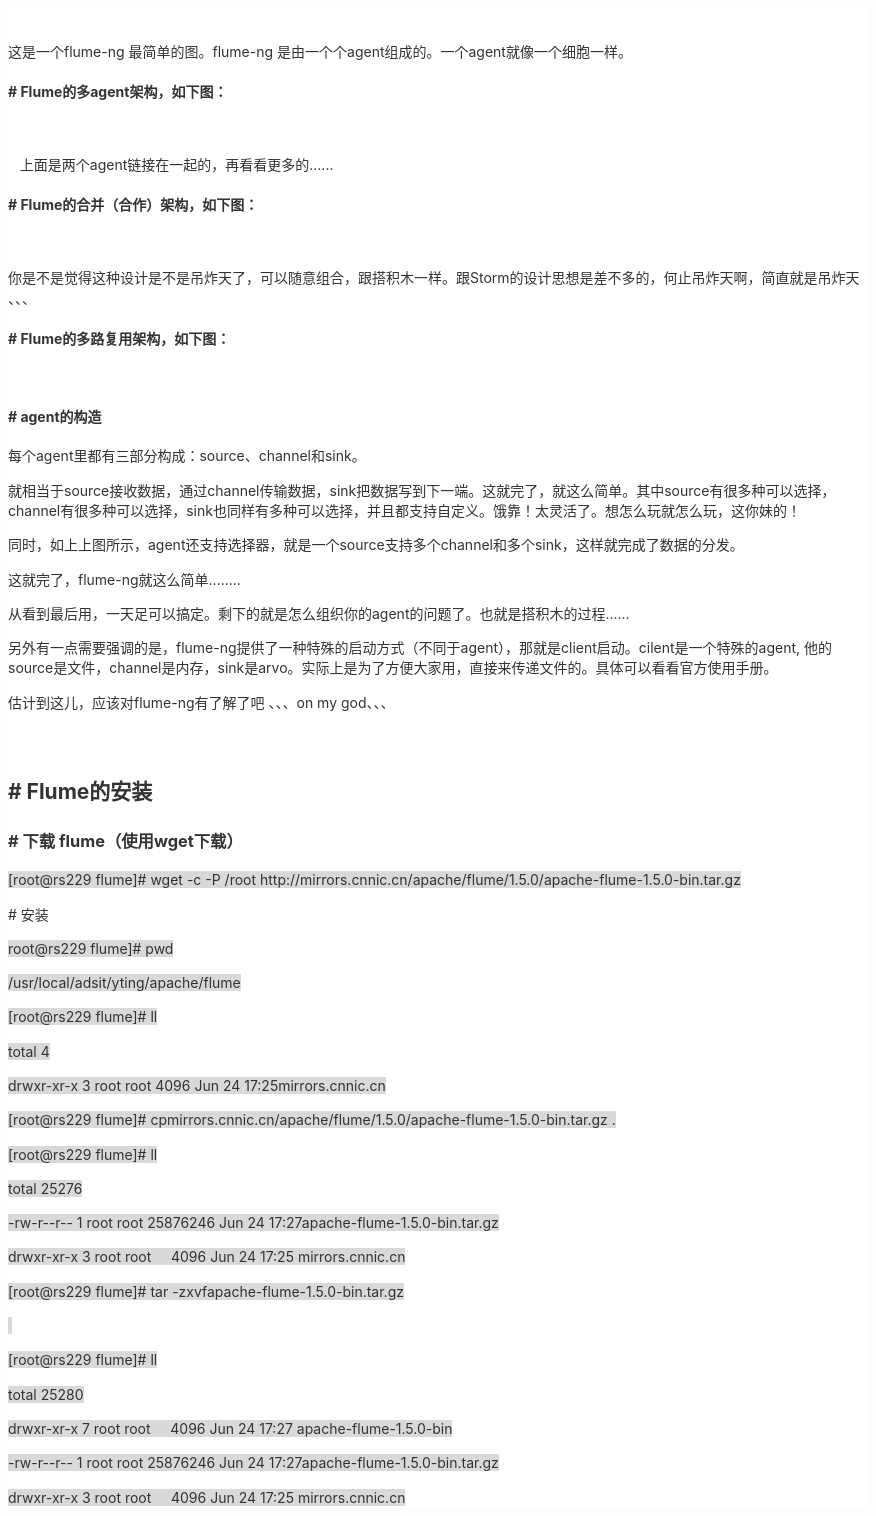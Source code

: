 <p style="color:rgb(51,51,51);">  <img src="https://img-blog.csdn.net/20140625114928093?watermark/2/text/aHR0cDovL2Jsb2cuY3Nkbi5uZXQvdTAxMjE4NTI5Ng==/font/5a6L5L2T/fontsize/400/fill/I0JBQkFCMA==/dissolve/70/gravity/Center" alt=""></p>
<p style="color:rgb(51,51,51);">这是一个flume-ng 最简单的图。flume-ng 是由一个个agent组成的。一个agent就像一个细胞一样。</p>
<h4 style="color:rgb(51,51,51);"><a name="t14" style="color:rgb(51,102,153);"></a># Flume的多agent架构，如下图：</h4>
<p style="color:rgb(51,51,51);">    <img src="https://img-blog.csdn.net/20140625114937015?watermark/2/text/aHR0cDovL2Jsb2cuY3Nkbi5uZXQvdTAxMjE4NTI5Ng==/font/5a6L5L2T/fontsize/400/fill/I0JBQkFCMA==/dissolve/70/gravity/Center" alt=""></p>
<p style="color:rgb(51,51,51);">   上面是两个agent链接在一起的，再看看更多的......</p>
<h4 style="color:rgb(51,51,51);"><a name="t15" style="color:rgb(51,102,153);"></a># Flume的合并（合作）架构，如下图：</h4>
<div style="color:rgb(51,51,51);"><img src="https://img-blog.csdn.net/20140625114948406?watermark/2/text/aHR0cDovL2Jsb2cuY3Nkbi5uZXQvdTAxMjE4NTI5Ng==/font/5a6L5L2T/fontsize/400/fill/I0JBQkFCMA==/dissolve/70/gravity/Center" alt=""><br></div>
<p style="color:rgb(51,51,51);">你是不是觉得这种设计是不是吊炸天了，可以随意组合，跟搭积木一样。跟Storm的设计思想是差不多的，何止吊炸天啊，简直就是吊炸天 、、、</p>
<h4 style="color:rgb(51,51,51);"><a name="t16" style="color:rgb(51,102,153);"></a># Flume的多路复用架构，如下图：</h4>
<p style="color:rgb(51,51,51);">      <img src="https://img-blog.csdn.net/20140625115000328?watermark/2/text/aHR0cDovL2Jsb2cuY3Nkbi5uZXQvdTAxMjE4NTI5Ng==/font/5a6L5L2T/fontsize/400/fill/I0JBQkFCMA==/dissolve/70/gravity/Center" alt=""></p>
<h4 style="color:rgb(51,51,51);"><a name="t17" style="color:rgb(51,102,153);"></a># agent的构造</h4>
<p style="color:rgb(51,51,51);">每个agent里都有三部分构成：source、channel和sink。</p>
<p style="color:rgb(51,51,51);">就相当于source接收数据，通过channel传输数据，sink把数据写到下一端。这就完了，就这么简单。其中source有很多种可以选择，channel有很多种可以选择，sink也同样有多种可以选择，并且都支持自定义。饿靠！太灵活了。想怎么玩就怎么玩，这你妹的！</p>
<p style="color:rgb(51,51,51);">同时，如上上图所示，agent还支持选择器，就是一个source支持多个channel和多个sink，这样就完成了数据的分发。</p>
<p style="color:rgb(51,51,51);">这就完了，flume-ng就这么简单........</p>
<p style="color:rgb(51,51,51);">从看到最后用，一天足可以搞定。剩下的就是怎么组织你的agent的问题了。也就是搭积木的过程......</p>
<p style="color:rgb(51,51,51);">另外有一点需要强调的是，flume-ng提供了一种特殊的启动方式（不同于agent），那就是client启动。cilent是一个特殊的agent, 他的source是文件，channel是内存，sink是arvo。实际上是为了方便大家用，直接来传递文件的。具体可以看看官方使用手册。</p>
<p style="color:rgb(51,51,51);">估计到这儿，应该对flume-ng有了解了吧 、、、on my god、、、</p>
<br style="color:rgb(51,51,51);"><h2 style="color:rgb(51,51,51);"><a name="t18" style="color:rgb(51,102,153);"></a># Flume的安装</h2>
<h3 style="color:rgb(51,51,51);"><a name="t19" style="color:rgb(51,102,153);"></a># 下载 flume（使用wget下载）</h3>
<p style="color:rgb(51,51,51);"><span style="background:rgb(217,217,217);">[root@rs229 flume]# wget -c -P /root http://mirrors.cnnic.cn/apache/flume/1.5.0/apache-flume-1.5.0-bin.tar.gz</span></p>
<p style="color:rgb(51,51,51);"># 安装</p>
<p style="color:rgb(51,51,51);"><span style="background:rgb(217,217,217);">root@rs229 flume]# pwd</span></p>
<p style="color:rgb(51,51,51);"><span style="background:rgb(217,217,217);">/usr/local/adsit/yting/apache/flume</span></p>
<p style="color:rgb(51,51,51);"><span style="background:rgb(217,217,217);">[root@rs229 flume]# ll</span></p>
<p style="color:rgb(51,51,51);"><span style="background:rgb(217,217,217);">total 4</span></p>
<p style="color:rgb(51,51,51);"><span style="background:rgb(217,217,217);">drwxr-xr-x 3 root root 4096 Jun 24 17:25mirrors.cnnic.cn</span></p>
<p style="color:rgb(51,51,51);"><span style="background:rgb(217,217,217);">[root@rs229 flume]# cpmirrors.cnnic.cn/apache/flume/1.5.0/apache-flume-1.5.0-bin.tar.gz .</span></p>
<p style="color:rgb(51,51,51);"><span style="background:rgb(217,217,217);">[root@rs229 flume]# ll</span></p>
<p style="color:rgb(51,51,51);"><span style="background:rgb(217,217,217);">total 25276</span></p>
<p style="color:rgb(51,51,51);"><span style="background:rgb(217,217,217);">-rw-r--r-- 1 root root 25876246 Jun 24 17:27apache-flume-1.5.0-bin.tar.gz</span></p>
<p style="color:rgb(51,51,51);"><span style="background:rgb(217,217,217);">drwxr-xr-x 3 root root     4096 Jun 24 17:25 mirrors.cnnic.cn</span></p>
<p style="color:rgb(51,51,51);"><span style="background:rgb(217,217,217);">[root@rs229 flume]# tar -zxvfapache-flume-1.5.0-bin.tar.gz</span></p>
<p style="color:rgb(51,51,51);"><span style="background:rgb(217,217,217);"> </span></p>
<p style="color:rgb(51,51,51);"><span style="background:rgb(217,217,217);">[root@rs229 flume]# ll</span></p>
<p style="color:rgb(51,51,51);"><span style="background:rgb(217,217,217);">total 25280</span></p>
<p style="color:rgb(51,51,51);"><span style="background:rgb(217,217,217);">drwxr-xr-x 7 root root     4096 Jun 24 17:27 apache-flume-1.5.0-bin</span></p>
<p style="color:rgb(51,51,51);"><span style="background:rgb(217,217,217);">-rw-r--r-- 1 root root 25876246 Jun 24 17:27apache-flume-1.5.0-bin.tar.gz</span></p>
<p style="color:rgb(51,51,51);"><span style="background:rgb(217,217,217);">drwxr-xr-x 3 root root     4096 Jun 24 17:25 mirrors.cnnic.cn</span></p>